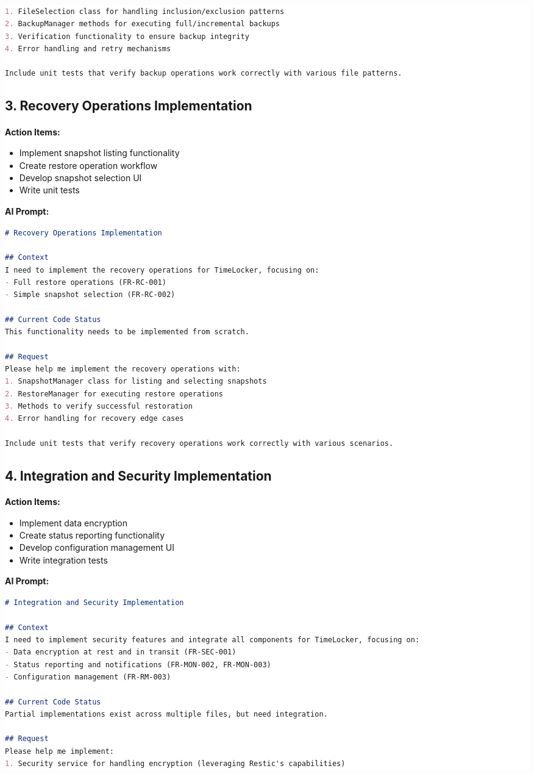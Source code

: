 ````markdown path=prompts/backup_operations.md mode=EDIT
1. FileSelection class for handling inclusion/exclusion patterns
2. BackupManager methods for executing full/incremental backups
3. Verification functionality to ensure backup integrity
4. Error handling and retry mechanisms

Include unit tests that verify backup operations work correctly with various file patterns.
````

## 3. Recovery Operations Implementation

**Action Items:**

- Implement snapshot listing functionality
- Create restore operation workflow
- Develop snapshot selection UI
- Write unit tests

**AI Prompt:**

````markdown path=prompts/recovery_operations.md mode=EDIT
# Recovery Operations Implementation

## Context
I need to implement the recovery operations for TimeLocker, focusing on:
- Full restore operations (FR-RC-001)
- Simple snapshot selection (FR-RC-002)

## Current Code Status
This functionality needs to be implemented from scratch.

## Request
Please help me implement the recovery operations with:
1. SnapshotManager class for listing and selecting snapshots
2. RestoreManager for executing restore operations
3. Methods to verify successful restoration
4. Error handling for recovery edge cases

Include unit tests that verify recovery operations work correctly with various scenarios.
````

## 4. Integration and Security Implementation

**Action Items:**

- Implement data encryption
- Create status reporting functionality
- Develop configuration management UI
- Write integration tests

**AI Prompt:**

````markdown path=prompts/integration_security.md mode=EDIT
# Integration and Security Implementation

## Context
I need to implement security features and integrate all components for TimeLocker, focusing on:
- Data encryption at rest and in transit (FR-SEC-001)
- Status reporting and notifications (FR-MON-002, FR-MON-003)
- Configuration management (FR-RM-003)

## Current Code Status
Partial implementations exist across multiple files, but need integration.

## Request
Please help me implement:
1. Security service for handling encryption (leveraging Restic's capabilities)
````